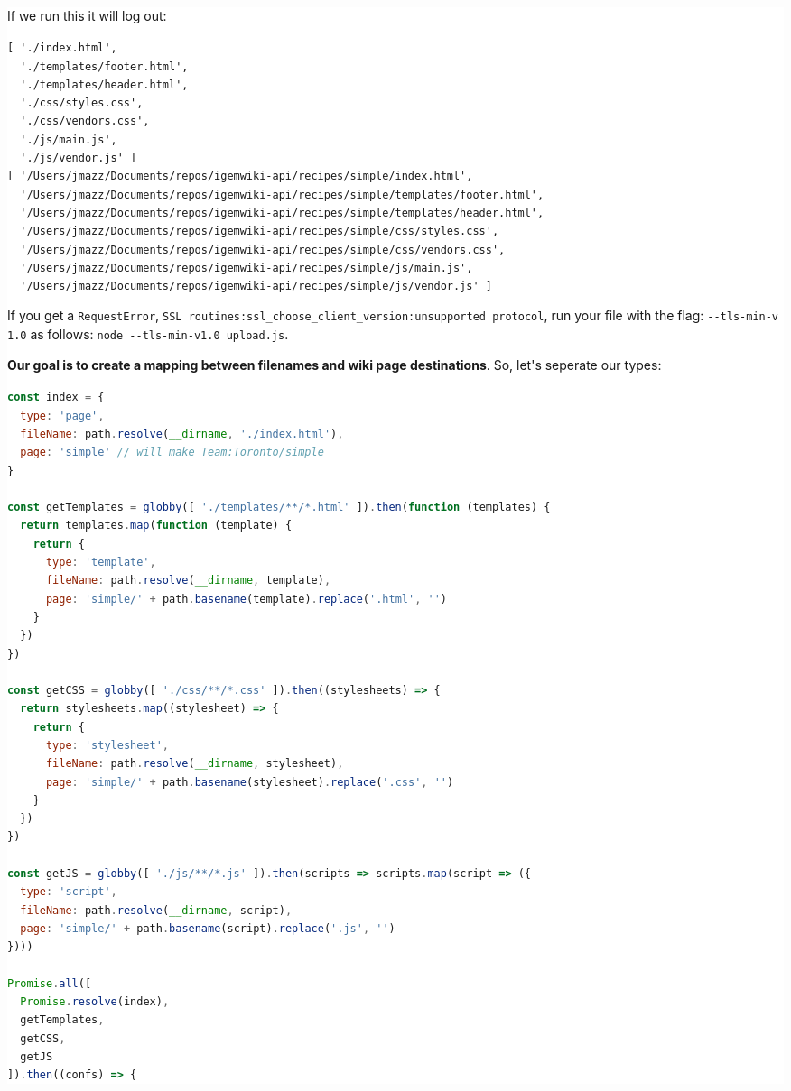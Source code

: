 If we run this it will log out:

```
[ './index.html',
  './templates/footer.html',
  './templates/header.html',
  './css/styles.css',
  './css/vendors.css',
  './js/main.js',
  './js/vendor.js' ]
[ '/Users/jmazz/Documents/repos/igemwiki-api/recipes/simple/index.html',
  '/Users/jmazz/Documents/repos/igemwiki-api/recipes/simple/templates/footer.html',
  '/Users/jmazz/Documents/repos/igemwiki-api/recipes/simple/templates/header.html',
  '/Users/jmazz/Documents/repos/igemwiki-api/recipes/simple/css/styles.css',
  '/Users/jmazz/Documents/repos/igemwiki-api/recipes/simple/css/vendors.css',
  '/Users/jmazz/Documents/repos/igemwiki-api/recipes/simple/js/main.js',
  '/Users/jmazz/Documents/repos/igemwiki-api/recipes/simple/js/vendor.js' ]
```

If you get a `RequestError`, `SSL routines:ssl_choose_client_version:unsupported protocol`, run your file with 
the flag: `--tls-min-v1.0` as follows: `node --tls-min-v1.0 upload.js`.


**Our goal is to create a mapping between filenames and wiki page
destinations**. So, let's seperate our types:

```javascript
const index = {
  type: 'page',
  fileName: path.resolve(__dirname, './index.html'),
  page: 'simple' // will make Team:Toronto/simple
}

const getTemplates = globby([ './templates/**/*.html' ]).then(function (templates) {
  return templates.map(function (template) {
    return {
      type: 'template',
      fileName: path.resolve(__dirname, template),
      page: 'simple/' + path.basename(template).replace('.html', '')
    }
  })
})

const getCSS = globby([ './css/**/*.css' ]).then((stylesheets) => {
  return stylesheets.map((stylesheet) => {
    return {
      type: 'stylesheet',
      fileName: path.resolve(__dirname, stylesheet),
      page: 'simple/' + path.basename(stylesheet).replace('.css', '')
    }
  })
})

const getJS = globby([ './js/**/*.js' ]).then(scripts => scripts.map(script => ({
  type: 'script',
  fileName: path.resolve(__dirname, script),
  page: 'simple/' + path.basename(script).replace('.js', '')
})))

Promise.all([
  Promise.resolve(index),
  getTemplates,
  getCSS,
  getJS
]).then((confs) => {
```

[MediaWiki]: https://www.mediawiki.org/wiki/MediaWiki
[Wikipedia]: https://en.wikipedia.org/wiki/Main_Page
[MediaWiki-Formatting]: https://www.mediawiki.org/wiki/Help:Formatting
[Bootstrap]: http://getbootstrap.com/
[Bower]: https://bower.io/
[npm]: https://npmjs.com
[downloads]: ./downloads
[globby]: https://github.com/sindresorhus/globby
[Font-Awesome]: http://fontawesome.io/
[Gulp]: http://gulpjs.com/
[Handlebars]: http://handlebarsjs.com/
[Markdown]: https://github.com/adam-p/markdown-here/wiki/Markdown-Cheatsheet
[marked]: https://github.com/chjj/marked